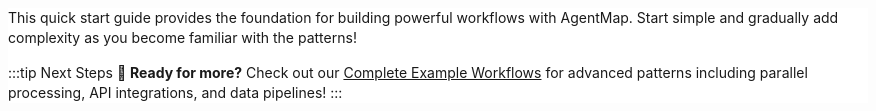 
This quick start guide provides the foundation for building powerful workflows with AgentMap. Start simple and gradually add complexity as you become familiar with the patterns!

:::tip Next Steps
🚀 **Ready for more?** Check out our [Complete Example Workflows](../examples/) for advanced patterns including parallel processing, API integrations, and data pipelines!
:::
